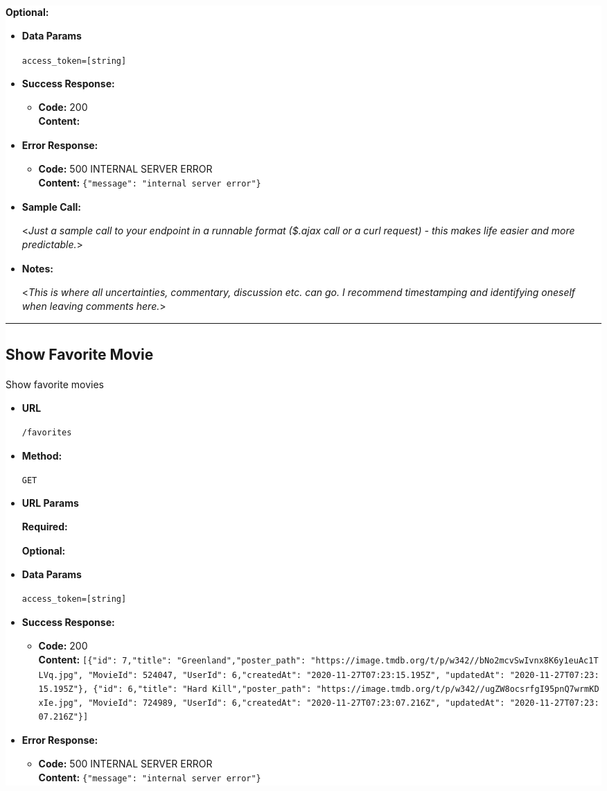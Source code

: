    **Optional:**

* **Data Params**

  `access_token=[string]`

* **Success Response:**
  
  * **Code:** 200 <br />
    **Content:** 
 
* **Error Response:**

  * **Code:** 500 INTERNAL SERVER ERROR <br />
    **Content:** `{"message": "internal server error"}`

* **Sample Call:**

  <_Just a sample call to your endpoint in a runnable format ($.ajax call or a curl request) - this makes life easier and more predictable._> 

* **Notes:**

  <_This is where all uncertainties, commentary, discussion etc. can go. I recommend timestamping and identifying oneself when leaving comments here._>

---

**Show Favorite Movie**
----
  Show favorite movies

* **URL**

  `/favorites`

* **Method:**
  
  `GET`
  
*  **URL Params**

   **Required:**

   **Optional:**

* **Data Params**

  `access_token=[string]`

* **Success Response:**
  
  * **Code:** 200 <br />
    **Content:** `[{"id": 7,"title": "Greenland","poster_path": "https://image.tmdb.org/t/p/w342//bNo2mcvSwIvnx8K6y1euAc1TLVq.jpg", "MovieId": 524047, "UserId": 6,"createdAt": "2020-11-27T07:23:15.195Z", "updatedAt": "2020-11-27T07:23:15.195Z"}, {"id": 6,"title": "Hard Kill","poster_path": "https://image.tmdb.org/t/p/w342//ugZW8ocsrfgI95pnQ7wrmKDxIe.jpg", "MovieId": 724989, "UserId": 6,"createdAt": "2020-11-27T07:23:07.216Z", "updatedAt": "2020-11-27T07:23:07.216Z"}]`
 
* **Error Response:**

  * **Code:** 500 INTERNAL SERVER ERROR <br />
    **Content:** `{"message": "internal server error"}`

